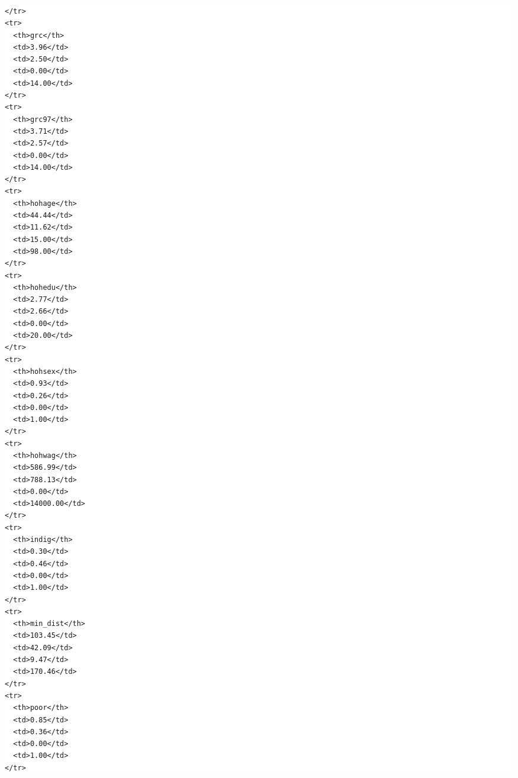     </tr>
    <tr>
      <th>grc</th>
      <td>3.96</td>
      <td>2.50</td>
      <td>0.00</td>
      <td>14.00</td>
    </tr>
    <tr>
      <th>grc97</th>
      <td>3.71</td>
      <td>2.57</td>
      <td>0.00</td>
      <td>14.00</td>
    </tr>
    <tr>
      <th>hohage</th>
      <td>44.44</td>
      <td>11.62</td>
      <td>15.00</td>
      <td>98.00</td>
    </tr>
    <tr>
      <th>hohedu</th>
      <td>2.77</td>
      <td>2.66</td>
      <td>0.00</td>
      <td>20.00</td>
    </tr>
    <tr>
      <th>hohsex</th>
      <td>0.93</td>
      <td>0.26</td>
      <td>0.00</td>
      <td>1.00</td>
    </tr>
    <tr>
      <th>hohwag</th>
      <td>586.99</td>
      <td>788.13</td>
      <td>0.00</td>
      <td>14000.00</td>
    </tr>
    <tr>
      <th>indig</th>
      <td>0.30</td>
      <td>0.46</td>
      <td>0.00</td>
      <td>1.00</td>
    </tr>
    <tr>
      <th>min_dist</th>
      <td>103.45</td>
      <td>42.09</td>
      <td>9.47</td>
      <td>170.46</td>
    </tr>
    <tr>
      <th>poor</th>
      <td>0.85</td>
      <td>0.36</td>
      <td>0.00</td>
      <td>1.00</td>
    </tr>